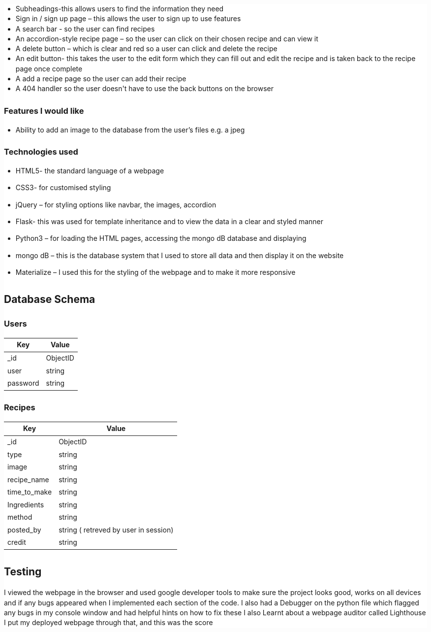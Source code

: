 * Subheadings-this allows users to find the information they need
* Sign in / sign up page – this allows the user to sign up to use features
* A search bar - so the user can find recipes
* An accordion-style recipe page – so the user can click on their chosen recipe and can view it
* A delete button – which is clear and red so a user can click and delete the recipe
* An edit button- this takes the user to the edit form which they can fill out and edit the recipe and is taken back to the recipe page once complete
* A add a recipe page so the user can add their recipe
* A 404 handler so the user doesn't have to use the back buttons on the browser
### Features I would like

*   Ability to add an image to the database from the user’s files e.g. a jpeg 
### Technologies used
*	HTML5- the standard language of a webpage

* CSS3- for customised styling
* jQuery – for styling options like navbar, the images, accordion
* Flask- this was used for template inheritance and to view the data in a clear and styled manner
* Python3 – for loading the HTML pages, accessing the mongo dB database and displaying
* mongo dB – this is the database system that I used to store all data and then display it on the website
* Materialize – I used this for the styling of the webpage and to make it more responsive
## Database Schema

### Users 

Key | Value
------------ | -------------
_id | ObjectID
user | string
password | string

### Recipes

Key | Value
------------ | -------------
_id | ObjectID
type | string
image | string
recipe_name | string
time_to_make | string
Ingredients | string
method | string 
posted_by | string ( retreved by user in session)
credit | string

## Testing 
I viewed the webpage in the browser and used google developer tools to make sure the project looks good, works on all devices and if any bugs appeared when I implemented each section of the code. I also had a Debugger on the python file which flagged any bugs in my console window and had helpful hints on how to fix these
I also Learnt about a webpage auditor called Lighthouse I put my deployed webpage through that, and this was the score
